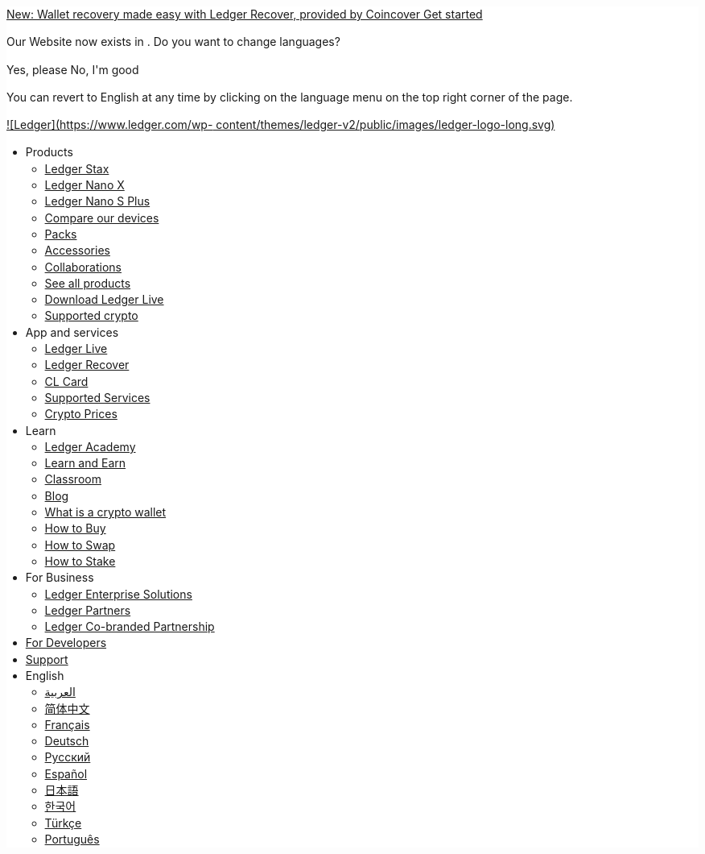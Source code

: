 [ New: Wallet recovery made easy with Ledger Recover, provided by Coincover
Get started ](https://shop.ledger.com/pages/ledger-recover)

Our Website now exists in . Do you want to change languages?

Yes, please No, I'm good

You can revert to English at any time by clicking on the language menu on the
top right corner of the page.

[ ![Ledger](https://www.ledger.com/wp-
content/themes/ledger-v2/public/images/ledger-logo-long.svg)
](https://www.ledger.com "Ledger")

  * Products
    * [Ledger Stax](https://shop.ledger.com/pages/ledger-stax "Ledger Stax")
    * [Ledger Nano X](https://shop.ledger.com/pages/ledger-nano-x "Ledger Nano X")
    * [Ledger Nano S Plus](https://shop.ledger.com/pages/ledger-nano-s-plus "Ledger Nano S Plus")
    * [Compare our devices](https://shop.ledger.com/pages/hardware-wallets-comparison "Compare our devices")
    * [Packs](https://shop.ledger.com/#category-bundle "Packs")
    * [Accessories](https://shop.ledger.com/#category-accessories "Accessories")
    * [Collaborations](https://www.ledger.com/collaborations "Collaborations")
    * [See all products](https://shop.ledger.com "See all products")
    * [Download Ledger Live](https://www.ledger.com/ledger-live "Download Ledger Live")
    * [Supported crypto](https://www.ledger.com/supported-crypto-assets "Supported crypto")
  * App and services
    * [Ledger Live](https://www.ledger.com/ledger-live "Ledger Live")
    * [Ledger Recover](https://shop.ledger.com/pages/ledger-recover "Ledger Recover")
    * [CL Card](https://www.ledger.com/cl-card "CL Card")
    * [Supported Services](https://www.ledger.com/supported-services "Supported Services")
    * [Crypto Prices](https://www.ledger.com/coin/price "Crypto Prices")
  * Learn
    * [Ledger Academy](https://www.ledger.com/academy "Ledger Academy")
    * [Learn and Earn](https://quest.ledger.com/ "Learn and Earn")
    * [Classroom](https://www.ledger.com/academy/what-is-web-30-everything-you-need-to-know "Classroom")
    * [Blog](/blog "Blog")
    * [What is a crypto wallet](https://www.ledger.com/academy/basic-basics/2-how-to-own-crypto/what-is-a-crypto-wallet "What is a crypto wallet")
    * [How to Buy](https://www.ledger.com/buy "How to Buy")
    * [How to Swap](https://www.ledger.com/swap "How to Swap")
    * [How to Stake](https://www.ledger.com/staking "How to Stake")
  * For Business
    * [Ledger Enterprise Solutions](https://enterprise.ledger.com?utm_source=mainsite&utm_medium=header "Ledger Enterprise Solutions")
    * [Ledger Partners](/partners "Ledger Partners")
    * [Ledger Co-branded Partnership](https://co-branded.ledger.com/ "Ledger Co-branded Partnership")
  * [For Developers](https://developers.ledger.com/ "For Developers")
  * [Support](https://support.ledger.com/hc "Support")
  * English
    * [العربية](https://www.ledger.com/ar/%D8%AD%D9%88%D9%84-%D9%85%D8%B3%D8%AA%D9%82%D8%A8%D9%84-%D8%A5%D9%8A%D8%AB%D8%B1%D9%8A%D9%88%D9%85)
    * [简体中文](https://www.ledger.com/zh-hans/%E8%AE%BA%E4%BB%A5%E5%A4%AA%E5%9D%8A%E7%9A%84%E6%9C%AA%E6%9D%A5)
    * [Français](https://www.ledger.com/fr/reflexions-sur-lavenir-dethereum)
    * [Deutsch](https://www.ledger.com/de/ueber-die-zukunft-von-ethereum)
    * [Русский](https://www.ledger.com/ru/%D0%9E-%D0%B1%D1%83%D0%B4%D1%83%D1%89%D0%B5%D0%BC-%D0%AD%D1%84%D0%B8%D1%80%D0%B8%D1%83%D0%BC%D0%B0)
    * [Español](https://www.ledger.com/es/sobre-el-futuro-de-ethereum)
    * [日本語](https://www.ledger.com/ja/ethereum%E3%81%AE%E6%9C%AA%E6%9D%A5%E3%81%AB%E3%81%A4%E3%81%84%E3%81%A6)
    * [한국어](https://www.ledger.com/ko/%EC%9D%B4%EB%8D%94%EB%A6%AC%EC%9B%80%EC%9D%98-%EB%AF%B8%EB%9E%98%EC%97%90)
    * [Türkçe](https://www.ledger.com/tr/ethereumun-gelecegi-hakkinda)
    * [Português](https://www.ledger.com/pt-br/sobre-o-futuro-da-ethereum)